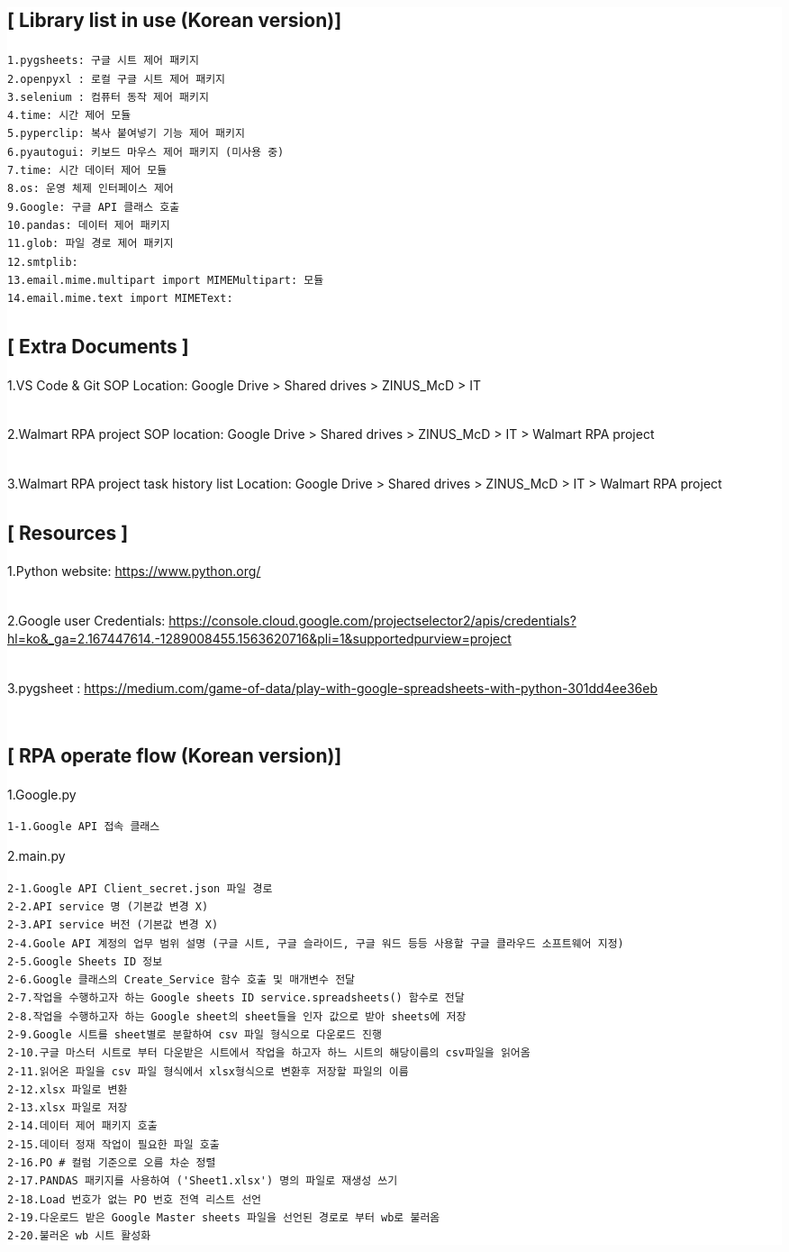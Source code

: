 
## [ Library list in use (Korean version)]

    1.pygsheets: 구글 시트 제어 패키지
    2.openpyxl : 로컬 구글 시트 제어 패키지
    3.selenium : 컴퓨터 동작 제어 패키지
    4.time: 시간 제어 모듈
    5.pyperclip: 복사 붙여넣기 기능 제어 패키지
    6.pyautogui: 키보드 마우스 제어 패키지 (미사용 중)
    7.time: 시간 데이터 제어 모듈
    8.os: 운영 체제 인터페이스 제어
    9.Google: 구글 API 클래스 호출
    10.pandas: 데이터 제어 패키지
    11.glob: 파일 경로 제어 패키지
    12.smtplib:
    13.email.mime.multipart import MIMEMultipart: 모듈
    14.email.mime.text import MIMEText:

## [ Extra Documents ]
1.VS Code & Git SOP Location: Google Drive > Shared drives > ZINUS_McD > IT</br></br>

2.Walmart RPA project SOP location: Google Drive > Shared drives > ZINUS_McD > IT > Walmart RPA project</br></br>

3.Walmart RPA project task history list Location: Google Drive > Shared drives > ZINUS_McD > IT > Walmart RPA project

## [ Resources ]

1.Python website: https://www.python.org/</br></br>

2.Google user Credentials: https://console.cloud.google.com/projectselector2/apis/credentials?hl=ko&_ga=2.167447614.-1289008455.1563620716&pli=1&supportedpurview=project</br></br>

3.pygsheet : https://medium.com/game-of-data/play-with-google-spreadsheets-with-python-301dd4ee36eb</br></br>

## [ RPA operate flow (Korean version)]

1.Google.py</br>

    1-1.Google API 접속 클래스


2.main.py</br>

    2-1.Google API Client_secret.json 파일 경로
    2-2.API service 명 (기본값 변경 X)
    2-3.API service 버전 (기본값 변경 X)
    2-4.Goole API 계정의 업무 범위 설명 (구글 시트, 구글 슬라이드, 구글 워드 등등 사용할 구글 클라우드 소프트웨어 지정)
    2-5.Google Sheets ID 정보 
    2-6.Google 클래스의 Create_Service 함수 호출 및 매개변수 전달
    2-7.작업을 수행하고자 하는 Google sheets ID service.spreadsheets() 함수로 전달
    2-8.작업을 수행하고자 하는 Google sheet의 sheet들을 인자 값으로 받아 sheets에 저장 
    2-9.Google 시트를 sheet별로 분할하여 csv 파일 형식으로 다운로드 진행
    2-10.구글 마스터 시트로 부터 다운받은 시트에서 작업을 하고자 하느 시트의 해당이름의 csv파일을 읽어옴
    2-11.읽어온 파일을 csv 파일 형식에서 xlsx형식으로 변환후 저장할 파일의 이름
    2-12.xlsx 파일로 변환
    2-13.xlsx 파일로 저장
    2-14.데이터 제어 패키지 호출
    2-15.데이터 정재 작업이 필요한 파일 호출
    2-16.PO # 컬럼 기준으로 오름 차순 정렬 
    2-17.PANDAS 패키지를 사용하여 ('Sheet1.xlsx') 명의 파일로 재생성 쓰기
    2-18.Load 번호가 없는 PO 번호 전역 리스트 선언
    2-19.다운로드 받은 Google Master sheets 파일을 선언된 경로로 부터 wb로 불러옴
    2-20.불러온 wb 시트 활성화